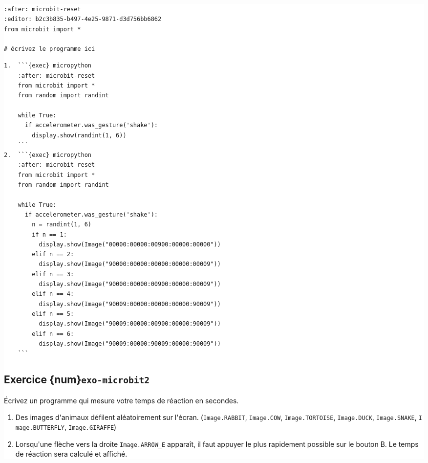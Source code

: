 ```{exec} micropython
:after: microbit-reset
:editor: b2c3b835-b497-4e25-9871-d3d756bb6862
from microbit import *

# écrivez le programme ici
```

````{solution}
1.  ```{exec} micropython
    :after: microbit-reset
    from microbit import *
    from random import randint

    while True:
      if accelerometer.was_gesture('shake'):
        display.show(randint(1, 6))
    ```
2.  ```{exec} micropython
    :after: microbit-reset
    from microbit import *
    from random import randint

    while True:
      if accelerometer.was_gesture('shake'):
        n = randint(1, 6)
        if n == 1:
          display.show(Image("00000:00000:00900:00000:00000"))
        elif n == 2:
          display.show(Image("90000:00000:00000:00000:00009"))
        elif n == 3:
          display.show(Image("90000:00000:00900:00000:00009"))
        elif n == 4:
          display.show(Image("90009:00000:00000:00000:90009"))
        elif n == 5:
          display.show(Image("90009:00000:00900:00000:90009"))
        elif n == 6:
          display.show(Image("90009:00000:90009:00000:90009"))
    ```
````

## Exercice {num}`exo-microbit2`

Écrivez un programme qui mesure votre temps de réaction en secondes.

1.  Des images d'animaux défilent aléatoirement sur l'écran. (`Image.RABBIT`,
    `Image.COW`, `Image.TORTOISE`, `Image.DUCK`, `Image.SNAKE`,
    `Image.BUTTERFLY`, `Image.GIRAFFE`)

2.  Lorsqu'une flèche vers la droite `Image.ARROW_E` apparaît, il faut appuyer
    le plus rapidement possible sur le bouton B. Le temps de réaction sera
    calculé et affiché.
